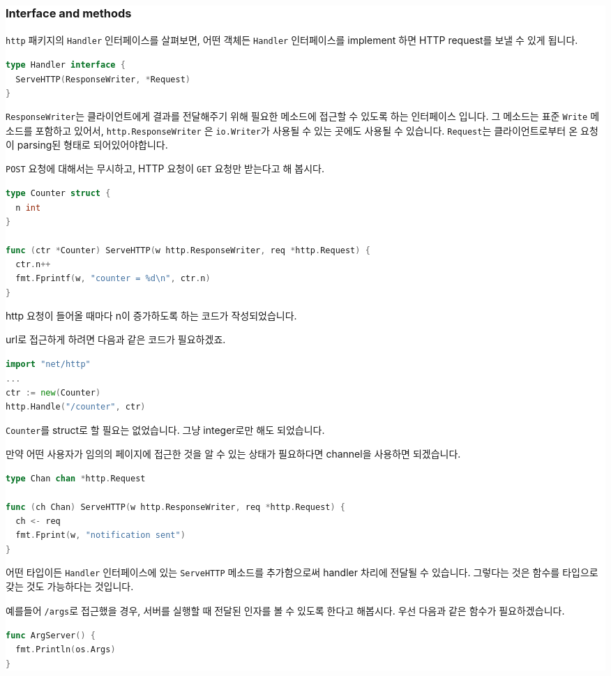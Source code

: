 ### Interface and methods

`http` 패키지의 `Handler` 인터페이스를 살펴보면, 어떤 객체든 `Handler` 인터페이스를 implement 하면 HTTP request를 보낼 수 있게 됩니다.

```go
type Handler interface {
  ServeHTTP(ResponseWriter, *Request)
}
```

`ResponseWriter`는 클라이언트에게 결과를 전달해주기 위해 필요한 메소드에 접근할 수 있도록 하는 인터페이스 입니다. 그 메소드는 표준 `Write` 메소드를 포함하고 있어서, `http.ResponseWriter` 은 `io.Writer`가 사용될 수 있는 곳에도 사용될 수 있습니다. `Request`는 클라이언트로부터 온 요청이 parsing된 형태로 되어있어야합니다.

`POST` 요청에 대해서는 무시하고, HTTP 요청이 `GET` 요청만 받는다고 해 봅시다.

```go
type Counter struct {
  n int
}

func (ctr *Counter) ServeHTTP(w http.ResponseWriter, req *http.Request) {
  ctr.n++
  fmt.Fprintf(w, "counter = %d\n", ctr.n)
}
```

http 요청이 들어올 때마다 n이 증가하도록 하는 코드가 작성되었습니다.

url로 접근하게 하려면 다음과 같은 코드가 필요하겠죠.

```go
import "net/http"
...
ctr := new(Counter)
http.Handle("/counter", ctr)
```

`Counter`를 struct로 할 필요는 없었습니다. 그냥 integer로만 해도 되었습니다.

만약 어떤 사용자가 임의의 페이지에 접근한 것을 알 수 있는 상태가 필요하다면 channel을 사용하면 되겠습니다.

```go
type Chan chan *http.Request

func (ch Chan) ServeHTTP(w http.ResponseWriter, req *http.Request) {
  ch <- req
  fmt.Fprint(w, "notification sent")
}
```

어떤 타입이든 `Handler` 인터페이스에 있는 `ServeHTTP` 메소드를 추가함으로써 handler 차리에 전달될 수 있습니다. 그렇다는 것은 함수를 타입으로 갖는 것도 가능하다는 것입니다.

예를들어 `/args`로 접근했을 경우, 서버를 실행할 때 전달된 인자를 볼 수 있도록 한다고 해봅시다. 우선 다음과 같은 함수가 필요하겠습니다.

```go
func ArgServer() {
  fmt.Println(os.Args)
}
```

